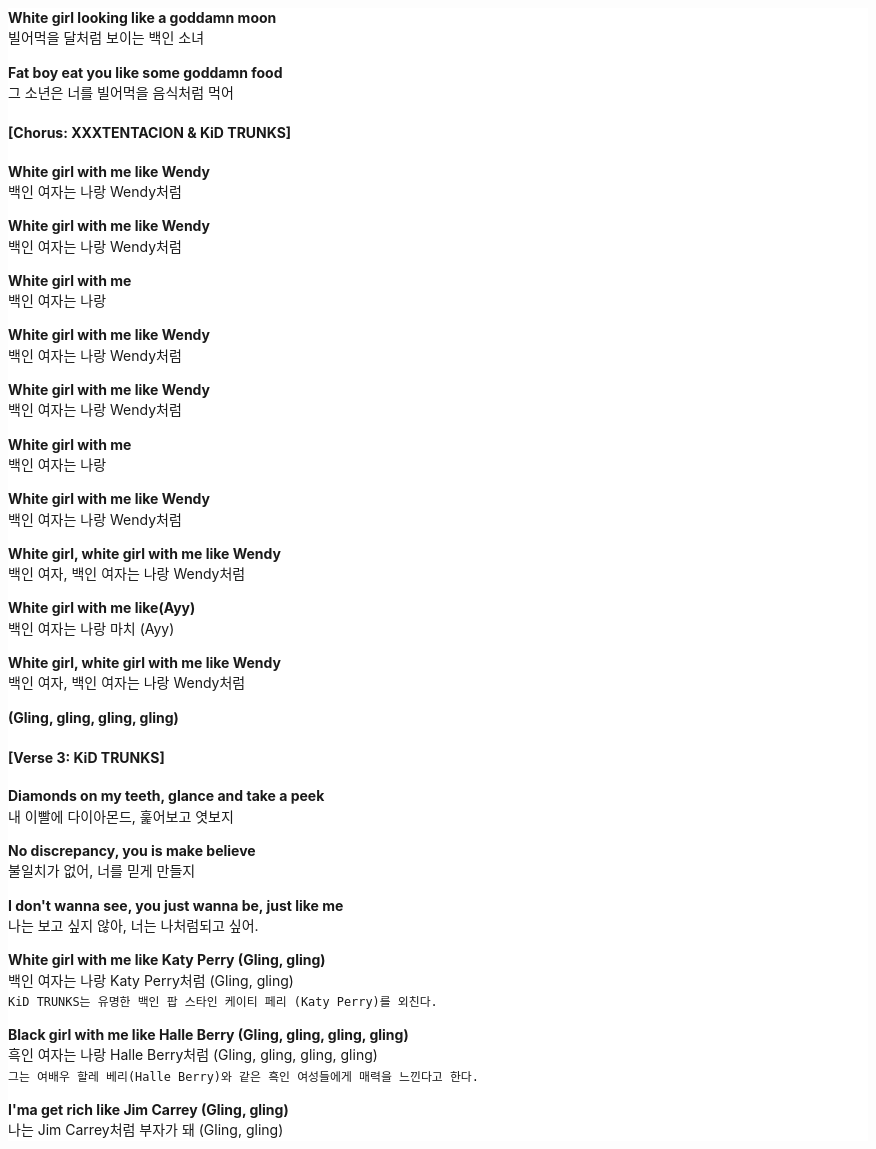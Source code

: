 **White girl looking like a goddamn moon**  
빌어먹을 달처럼 보이는 백인 소녀

**Fat boy eat you like some goddamn food**  
그 소년은 너를 빌어먹을 음식처럼 먹어  

#### [Chorus: XXXTENTACION & KiD TRUNKS]
**White girl with me like Wendy**  
백인 여자는 나랑 Wendy처럼

**White girl with me like Wendy**  
백인 여자는 나랑 Wendy처럼

**White girl with me**  
백인 여자는 나랑

**White girl with me like Wendy**  
백인 여자는 나랑 Wendy처럼

**White girl with me like Wendy**  
백인 여자는 나랑 Wendy처럼

**White girl with me**  
백인 여자는 나랑

**White girl with me like Wendy**  
백인 여자는 나랑 Wendy처럼

**White girl, white girl with me like Wendy**  
백인 여자, 백인 여자는 나랑 Wendy처럼

**White girl with me like(Ayy)**  
백인 여자는 나랑 마치 (Ayy)

**White girl, white girl with me like Wendy**  
백인 여자, 백인 여자는 나랑 Wendy처럼

**(Gling, gling, gling, gling)**

#### [Verse 3: KiD TRUNKS]
**Diamonds on my teeth, glance and take a peek**  
내 이빨에 다이아몬드, 훑어보고 엿보지

**No discrepancy, you is make believe**  
불일치가 없어, 너를 믿게 만들지

**I don't wanna see, you just wanna be, just like me**  
나는 보고 싶지 않아, 너는 나처럼되고 싶어.

**White girl with me like Katy Perry (Gling, gling)**  
백인 여자는 나랑 Katy Perry처럼 (Gling, gling)  
`KiD TRUNKS는 유명한 백인 팝 스타인 케이티 페리 (Katy Perry)를 외친다.`

**Black girl with me like Halle Berry (Gling, gling, gling, gling)**  
흑인 여자는 나랑 Halle Berry처럼 (Gling, gling, gling, gling)  
`그는 여배우 할레 베리(Halle Berry)와 같은 흑인 여성들에게 매력을 느낀다고 한다.`

**I'ma get rich like Jim Carrey (Gling, gling)**  
나는 Jim Carrey처럼 부자가 돼 (Gling, gling)
